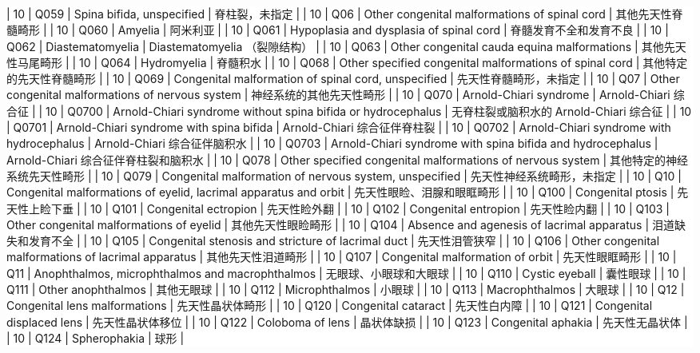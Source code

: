 | 10        | Q059      | Spina bifida, unspecified                                                                 | 脊柱裂，未指定                         |
| 10        | Q06       | Other congenital malformations of spinal cord                                             | 其他先天性脊髓畸形                       |
| 10        | Q060      | Amyelia                                                                                   | 阿米利亚                            |
| 10        | Q061      | Hypoplasia and dysplasia of spinal cord                                                   | 脊髓发育不全和发育不良                     |
| 10        | Q062      | Diastematomyelia                                                                          | Diastematomyelia （裂隙结构）         |
| 10        | Q063      | Other congenital cauda equina malformations                                               | 其他先天性马尾畸形                       |
| 10        | Q064      | Hydromyelia                                                                               | 脊髓积水                            |
| 10        | Q068      | Other specified congenital malformations of spinal cord                                   | 其他特定的先天性脊髓畸形                    |
| 10        | Q069      | Congenital malformation of spinal cord, unspecified                                       | 先天性脊髓畸形，未指定                     |
| 10        | Q07       | Other congenital malformations of nervous system                                          | 神经系统的其他先天性畸形                    |
| 10        | Q070      | Arnold\-Chiari syndrome                                                                   | Arnold\-Chiari 综合征              |
| 10        | Q0700     | Arnold\-Chiari syndrome without spina bifida or hydrocephalus                             | 无脊柱裂或脑积水的 Arnold\-Chiari 综合征    |
| 10        | Q0701     | Arnold\-Chiari syndrome with spina bifida                                                 | Arnold\-Chiari 综合征伴脊柱裂          |
| 10        | Q0702     | Arnold\-Chiari syndrome with hydrocephalus                                                | Arnold\-Chiari 综合征伴脑积水          |
| 10        | Q0703     | Arnold\-Chiari syndrome with spina bifida and hydrocephalus                               | Arnold\-Chiari 综合征伴脊柱裂和脑积水      |
| 10        | Q078      | Other specified congenital malformations of nervous system                                | 其他特定的神经系统先天性畸形                  |
| 10        | Q079      | Congenital malformation of nervous system, unspecified                                    | 先天性神经系统畸形，未指定                   |
| 10        | Q10       | Congenital malformations of eyelid, lacrimal apparatus and orbit                          | 先天性眼睑、泪腺和眼眶畸形                   |
| 10        | Q100      | Congenital ptosis                                                                         | 先天性上睑下垂                         |
| 10        | Q101      | Congenital ectropion                                                                      | 先天性睑外翻                          |
| 10        | Q102      | Congenital entropion                                                                      | 先天性睑内翻                          |
| 10        | Q103      | Other congenital malformations of eyelid                                                  | 其他先天性眼睑畸形                       |
| 10        | Q104      | Absence and agenesis of lacrimal apparatus                                                | 泪道缺失和发育不全                       |
| 10        | Q105      | Congenital stenosis and stricture of lacrimal duct                                        | 先天性泪管狭窄                         |
| 10        | Q106      | Other congenital malformations of lacrimal apparatus                                      | 其他先天性泪道畸形                       |
| 10        | Q107      | Congenital malformation of orbit                                                          | 先天性眼眶畸形                         |
| 10        | Q11       | Anophthalmos, microphthalmos and macrophthalmos                                           | 无眼球、小眼球和大眼球                     |
| 10        | Q110      | Cystic eyeball                                                                            | 囊性眼球                            |
| 10        | Q111      | Other anophthalmos                                                                        | 其他无眼球                           |
| 10        | Q112      | Microphthalmos                                                                            | 小眼球                             |
| 10        | Q113      | Macrophthalmos                                                                            | 大眼球                             |
| 10        | Q12       | Congenital lens malformations                                                             | 先天性晶状体畸形                        |
| 10        | Q120      | Congenital cataract                                                                       | 先天性白内障                          |
| 10        | Q121      | Congenital displaced lens                                                                 | 先天性晶状体移位                        |
| 10        | Q122      | Coloboma of lens                                                                          | 晶状体缺损                           |
| 10        | Q123      | Congenital aphakia                                                                        | 先天性无晶状体                         |
| 10        | Q124      | Spherophakia                                                                              | 球形                              |